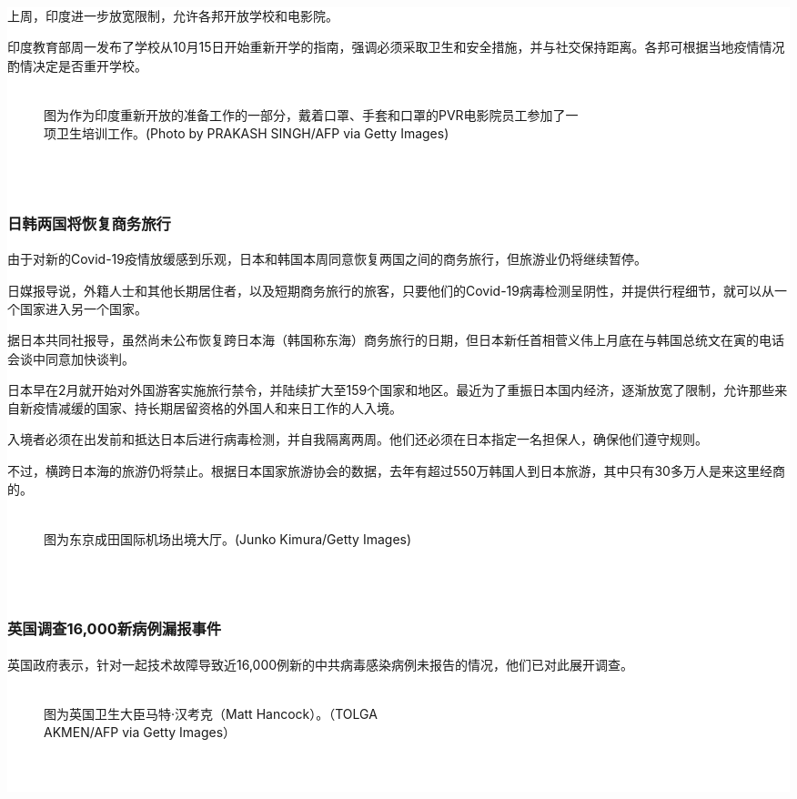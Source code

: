  上周，印度进一步放宽限制，允许各邦开放学校和电影院。
</p>
<p>
 印度教育部周一发布了学校从10月15日开始重新开学的指南，强调必须采取卫生和安全措施，并与社交保持距离。各邦可根据当地疫情情况酌情决定是否重开学校。
</p>
<figure class="wp-caption aligncenter" id="attachment_12299365" style="width: 600px">
 <ok href="https://i.epochtimes.com/assets/uploads/2020/08/GettyImages-1227851471.jpg">
  <img alt="" class="size-large wp-image-12299365" src="https://i.epochtimes.com/assets/uploads/2020/08/GettyImages-1227851471-600x400.jpg"/>
 </ok>
 <br/><figcaption class="wp-caption-text">
  图为作为印度重新开放的准备工作的一部分，戴着口罩、手套和口罩的PVR电影院员工参加了一项卫生培训工作。(Photo by PRAKASH SINGH/AFP via Getty Images)
 </figcaption><br/>
</figure><br/>
<h3>
 日韩两国将恢复商务旅行
</h3>
<p>
 由于对新的Covid-19疫情放缓感到乐观，日本和韩国本周同意恢复两国之间的商务旅行，但旅游业仍将继续暂停。
</p>
<p>
 日媒报导说，外籍人士和其他长期居住者，以及短期商务旅行的旅客，只要他们的Covid-19病毒检测呈阴性，并提供行程细节，就可以从一个国家进入另一个国家。
</p>
<p>
 据日本共同社报导，虽然尚未公布恢复跨日本海（韩国称东海）商务旅行的日期，但日本新任首相菅义伟上月底在与韩国总统文在寅的电话会谈中同意加快谈判。
</p>
<p>
 日本早在2月就开始对外国游客实施旅行禁令，并陆续扩大至159个国家和地区。最近为了重振日本国内经济，逐渐放宽了限制，允许那些来自新疫情减缓的国家、持长期居留资格的外国人和来日工作的人入境。
</p>
<p>
 入境者必须在出发前和抵达日本后进行病毒检测，并自我隔离两周。他们还必须在日本指定一名担保人，确保他们遵守规则。
</p>
<p>
 不过，横跨日本海的旅游仍将禁止。根据日本国家旅游协会的数据，去年有超过550万韩国人到日本旅游，其中只有30多万人是来这里经商的。
</p>
<figure class="wp-caption aligncenter" id="attachment_10948028" style="width: 600px">
 <ok href="https://i.epochtimes.com/assets/uploads/2019/01/6ecb729d17f003c92c7c44cad89c9791-600x400.jpg">
  <img alt="" class="size-large wp-image-10948028" src="https://i.epochtimes.com/assets/uploads/2019/01/6ecb729d17f003c92c7c44cad89c9791-600x400-600x400.jpg"/>
 </ok>
 <br/><figcaption class="wp-caption-text">
  图为东京成田国际机场出境大厅。(Junko Kimura/Getty Images)
 </figcaption><br/>
</figure><br/>
<p>
 <a name="_Toc2020100608">
 </ok>
</p>
<h3>
 英国调查16,000新病例漏报事件
</h3>
<p>
 英国政府表示，针对一起技术故障导致近16,000例新的中共病毒感染病例未报告的情况，他们已对此展开调查。
</p>
<figure class="wp-caption aligncenter" id="attachment_12164764" style="width: 452px">
 <ok href="https://i.epochtimes.com/assets/uploads/2020/06/GettyImages-1209023409.jpg">
  <img alt="" class="wp-image-12164764" src="https://i.epochtimes.com/assets/uploads/2020/06/GettyImages-1209023409-600x400.jpg"/>
 </ok>
 <br/><figcaption class="wp-caption-text">
  图为英国卫生大臣马特·汉考克（Matt Hancock）。（TOLGA AKMEN/AFP via Getty Images）
 </figcaption><br/>
</figure><br/>
<p>